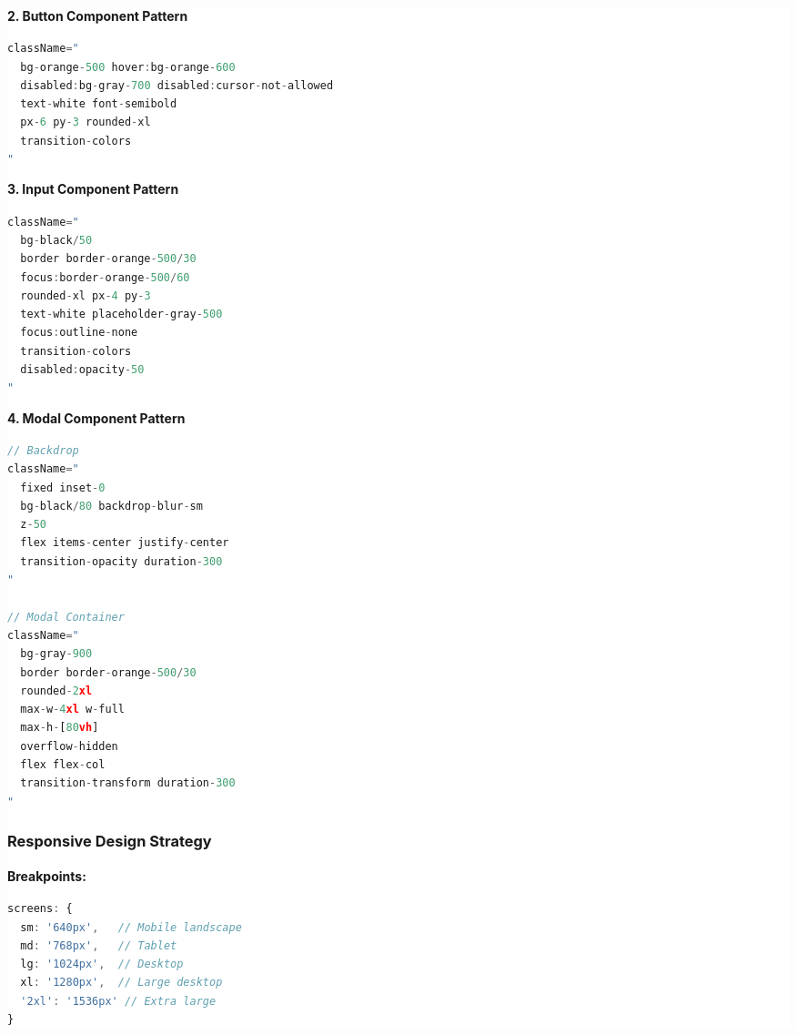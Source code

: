 **2. Button Component Pattern**

```typescript
className="
  bg-orange-500 hover:bg-orange-600
  disabled:bg-gray-700 disabled:cursor-not-allowed
  text-white font-semibold
  px-6 py-3 rounded-xl
  transition-colors
"
```

**3. Input Component Pattern**

```typescript
className="
  bg-black/50
  border border-orange-500/30
  focus:border-orange-500/60
  rounded-xl px-4 py-3
  text-white placeholder-gray-500
  focus:outline-none
  transition-colors
  disabled:opacity-50
"
```

**4. Modal Component Pattern**

```typescript
// Backdrop
className="
  fixed inset-0
  bg-black/80 backdrop-blur-sm
  z-50
  flex items-center justify-center
  transition-opacity duration-300
"

// Modal Container
className="
  bg-gray-900
  border border-orange-500/30
  rounded-2xl
  max-w-4xl w-full
  max-h-[80vh]
  overflow-hidden
  flex flex-col
  transition-transform duration-300
"
```

### Responsive Design Strategy

**Breakpoints:**
```typescript
screens: {
  sm: '640px',   // Mobile landscape
  md: '768px',   // Tablet
  lg: '1024px',  // Desktop
  xl: '1280px',  // Large desktop
  '2xl': '1536px' // Extra large
}
```
